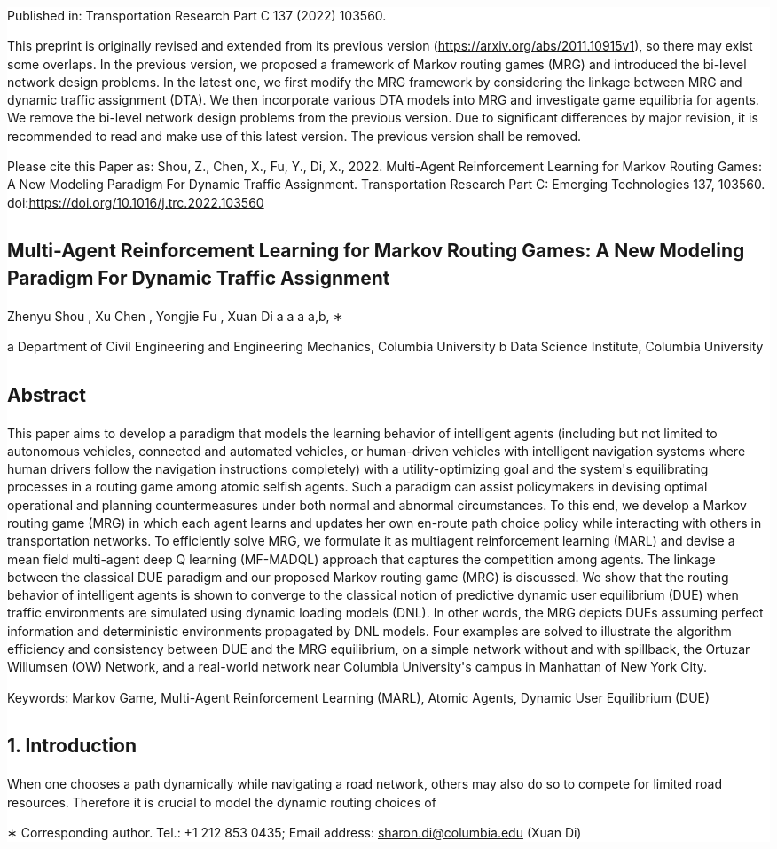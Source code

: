 Published in: Transportation Research Part C 137 (2022) 103560.

This preprint is originally revised and extended from its previous version (https://arxiv.org/abs/2011.10915v1), so there may exist some overlaps. In the previous version, we proposed a framework of Markov routing games (MRG) and introduced the bi-level network design problems. In the latest one, we first modify the MRG framework by considering the linkage between MRG and dynamic traffic assignment (DTA). We then incorporate various DTA models into MRG and investigate game equilibria for agents. We remove the bi-level network design problems from the previous version. Due to significant differences by major revision, it is recommended to read and make use of this latest version. The previous version shall be removed.

Please cite this Paper as: Shou, Z., Chen, X., Fu, Y., Di, X., 2022. Multi-Agent Reinforcement Learning for Markov Routing Games: A New Modeling Paradigm For Dynamic Traffic Assignment. Transportation Research Part C: Emerging Technologies 137, 103560. doi:https://doi.org/10.1016/j.trc.2022.103560

## Multi-Agent Reinforcement Learning for Markov Routing Games: A New Modeling Paradigm For Dynamic Traffic Assignment

Zhenyu Shou , Xu Chen , Yongjie Fu , Xuan Di a a a a,b, ∗

a Department of Civil Engineering and Engineering Mechanics, Columbia University b Data Science Institute, Columbia University

## Abstract

This paper aims to develop a paradigm that models the learning behavior of intelligent agents (including but not limited to autonomous vehicles, connected and automated vehicles, or human-driven vehicles with intelligent navigation systems where human drivers follow the navigation instructions completely) with a utility-optimizing goal and the system's equilibrating processes in a routing game among atomic selfish agents. Such a paradigm can assist policymakers in devising optimal operational and planning countermeasures under both normal and abnormal circumstances. To this end, we develop a Markov routing game (MRG) in which each agent learns and updates her own en-route path choice policy while interacting with others in transportation networks. To efficiently solve MRG, we formulate it as multiagent reinforcement learning (MARL) and devise a mean field multi-agent deep Q learning (MF-MADQL) approach that captures the competition among agents. The linkage between the classical DUE paradigm and our proposed Markov routing game (MRG) is discussed. We show that the routing behavior of intelligent agents is shown to converge to the classical notion of predictive dynamic user equilibrium (DUE) when traffic environments are simulated using dynamic loading models (DNL). In other words, the MRG depicts DUEs assuming perfect information and deterministic environments propagated by DNL models. Four examples are solved to illustrate the algorithm efficiency and consistency between DUE and the MRG equilibrium, on a simple network without and with spillback, the Ortuzar Willumsen (OW) Network, and a real-world network near Columbia University's campus in Manhattan of New York City.

Keywords: Markov Game, Multi-Agent Reinforcement Learning (MARL), Atomic Agents, Dynamic User Equilibrium (DUE)

## 1. Introduction

When one chooses a path dynamically while navigating a road network, others may also do so to compete for limited road resources. Therefore it is crucial to model the dynamic routing choices of

∗ Corresponding author. Tel.: +1 212 853 0435; Email address: sharon.di@columbia.edu (Xuan Di)
